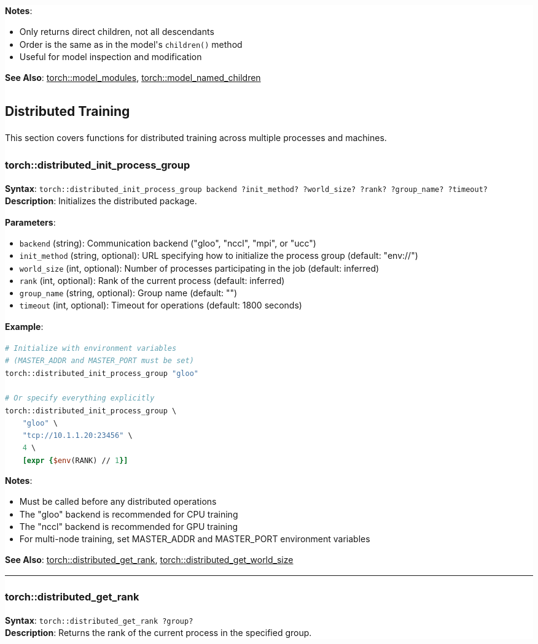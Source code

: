 **Notes**:
- Only returns direct children, not all descendants
- Order is the same as in the model's `children()` method
- Useful for model inspection and modification

**See Also**: [torch::model_modules](#torchmodel_modules), [torch::model_named_children](#torchmodel_named_children)

## Distributed Training

This section covers functions for distributed training across multiple processes and machines.

### torch::distributed_init_process_group
**Syntax**: `torch::distributed_init_process_group backend ?init_method? ?world_size? ?rank? ?group_name? ?timeout?`  
**Description**: Initializes the distributed package.

**Parameters**:
- `backend` (string): Communication backend ("gloo", "nccl", "mpi", or "ucc")
- `init_method` (string, optional): URL specifying how to initialize the process group (default: "env://")
- `world_size` (int, optional): Number of processes participating in the job (default: inferred)
- `rank` (int, optional): Rank of the current process (default: inferred)
- `group_name` (string, optional): Group name (default: "")
- `timeout` (int, optional): Timeout for operations (default: 1800 seconds)

**Example**:
```tcl
# Initialize with environment variables
# (MASTER_ADDR and MASTER_PORT must be set)
torch::distributed_init_process_group "gloo"

# Or specify everything explicitly
torch::distributed_init_process_group \
    "gloo" \
    "tcp://10.1.1.20:23456" \
    4 \
    [expr {$env(RANK) // 1}]
```

**Notes**:
- Must be called before any distributed operations
- The "gloo" backend is recommended for CPU training
- The "nccl" backend is recommended for GPU training
- For multi-node training, set MASTER_ADDR and MASTER_PORT environment variables

**See Also**: [torch::distributed_get_rank](#torchdistributed_get_rank), [torch::distributed_get_world_size](#torchdistributed_get_world_size)

---

### torch::distributed_get_rank
**Syntax**: `torch::distributed_get_rank ?group?`  
**Description**: Returns the rank of the current process in the specified group.
